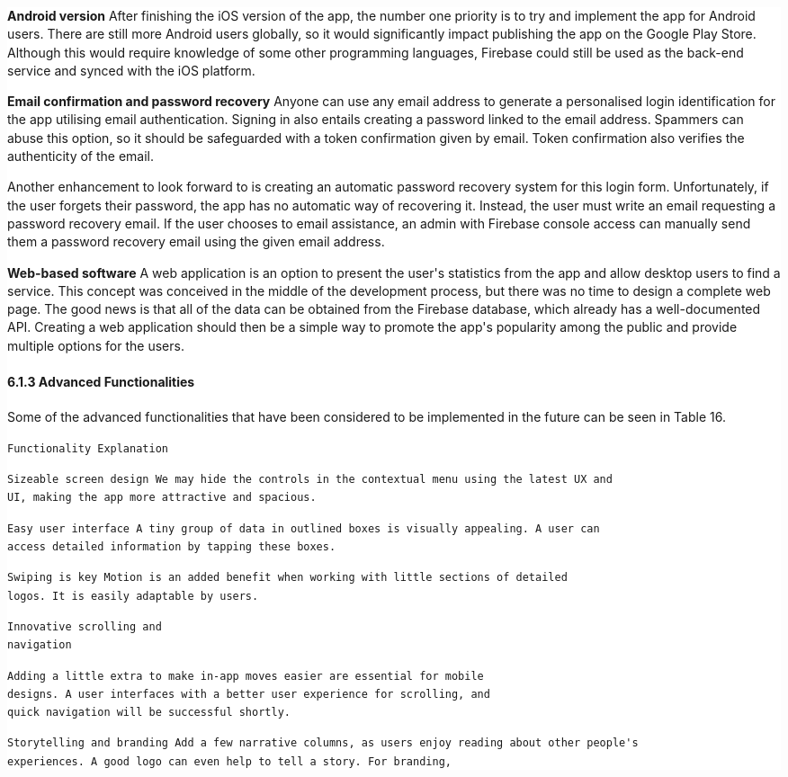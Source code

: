 **Android version**
After finishing the iOS version of the app, the number one priority is to try and implement the app for
Android users. There are still more Android users globally, so it would significantly impact publishing the
app on the Google Play Store. Although this would require knowledge of some other programming
languages, Firebase could still be used as the back-end service and synced with the iOS platform.

**Email confirmation and password recovery**
Anyone can use any email address to generate a personalised login identification for the app utilising
email authentication. Signing in also entails creating a password linked to the email address. Spammers
can abuse this option, so it should be safeguarded with a token confirmation given by email. Token
confirmation also verifies the authenticity of the email.

Another enhancement to look forward to is creating an automatic password recovery system for this login
form. Unfortunately, if the user forgets their password, the app has no automatic way of recovering it.
Instead, the user must write an email requesting a password recovery email. If the user chooses to email
assistance, an admin with Firebase console access can manually send them a password recovery email
using the given email address.


**Web-based software**
A web application is an option to present the user's statistics from the app and allow desktop users to find
a service. This concept was conceived in the middle of the development process, but there was no time to
design a complete web page. The good news is that all of the data can be obtained from the Firebase
database, which already has a well-documented API. Creating a web application should then be a simple
way to promote the app's popularity among the public and provide multiple options for the users.

#### 6.1.3 Advanced Functionalities

Some of the advanced functionalities that have been considered to be implemented in the future can be
seen in Table 16.

```
Functionality Explanation
```
```
Sizeable screen design We may hide the controls in the contextual menu using the latest UX and
UI, making the app more attractive and spacious.
```
```
Easy user interface A tiny group of data in outlined boxes is visually appealing. A user can
access detailed information by tapping these boxes.
```
```
Swiping is key Motion is an added benefit when working with little sections of detailed
logos. It is easily adaptable by users.
```
```
Innovative scrolling and
navigation
```
```
Adding a little extra to make in-app moves easier are essential for mobile
designs. A user interfaces with a better user experience for scrolling, and
quick navigation will be successful shortly.
```
```
Storytelling and branding Add a few narrative columns, as users enjoy reading about other people's
experiences. A good logo can even help to tell a story. For branding,
```